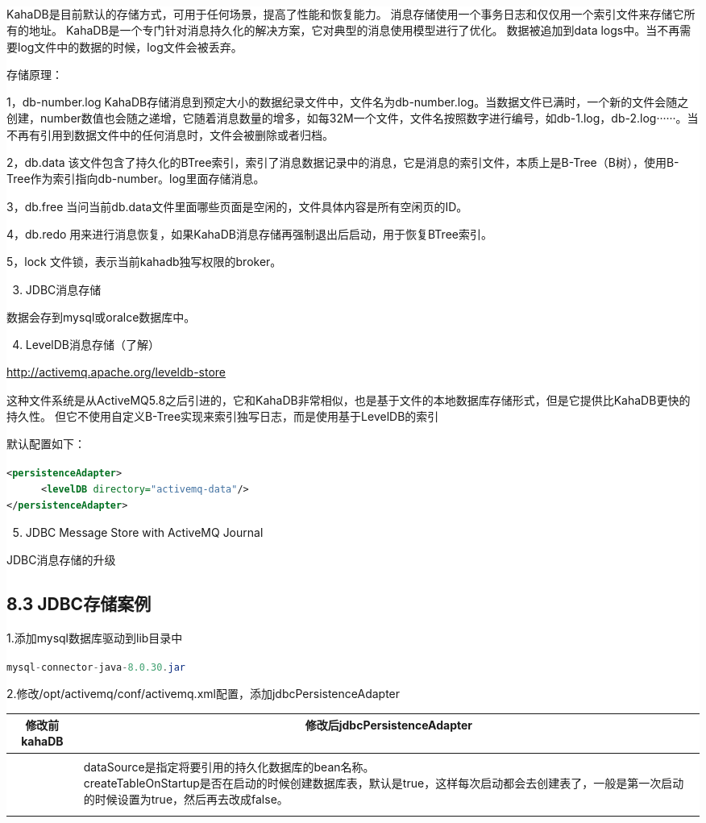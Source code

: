 KahaDB是目前默认的存储方式，可用于任何场景，提高了性能和恢复能力。
消息存储使用一个事务日志和仅仅用一个索引文件来存储它所有的地址。
KahaDB是一个专门针对消息持久化的解决方案，它对典型的消息使用模型进行了优化。
数据被追加到data logs中。当不再需要log文件中的数据的时候，log文件会被丢弃。

存储原理：

1，db-number.log
    KahaDB存储消息到预定大小的数据纪录文件中，文件名为db-number.log。当数据文件已满时，一个新的文件会随之创建，number数值也会随之递增，它随着消息数量的增多，如每32M一个文件，文件名按照数字进行编号，如db-1.log，db-2.log······。当不再有引用到数据文件中的任何消息时，文件会被删除或者归档。

2，db.data
    该文件包含了持久化的BTree索引，索引了消息数据记录中的消息，它是消息的索引文件，本质上是B-Tree（B树），使用B-Tree作为索引指向db-number。log里面存储消息。

3，db.free
    当问当前db.data文件里面哪些页面是空闲的，文件具体内容是所有空闲页的ID。

4，db.redo
    用来进行消息恢复，如果KahaDB消息存储再强制退出后启动，用于恢复BTree索引。

5，lock
    文件锁，表示当前kahadb独写权限的broker。

3. JDBC消息存储

数据会存到mysql或oralce数据库中。

4. LevelDB消息存储（了解）

http://activemq.apache.org/leveldb-store

这种文件系统是从ActiveMQ5.8之后引进的，它和KahaDB非常相似，也是基于文件的本地数据库存储形式，但是它提供比KahaDB更快的持久性。
但它不使用自定义B-Tree实现来索引独写日志，而是使用基于LevelDB的索引

默认配置如下：

```xml
<persistenceAdapter>
      <levelDB directory="activemq-data"/>
</persistenceAdapter>
```

5. JDBC Message Store with ActiveMQ Journal

JDBC消息存储的升级

## 8.3 JDBC存储案例

1.添加mysql数据库驱动到lib目录中

```java
mysql-connector-java-8.0.30.jar
```

2.修改/opt/activemq/conf/activemq.xml配置，添加jdbcPersistenceAdapter

| 修改前kahaDB                                                 | 修改后jdbcPersistenceAdapter                                 |
| ------------------------------------------------------------ | ------------------------------------------------------------ |
| <persistenceAdapter>  <kahaDB directory="${activemq.data}/kahadb"/></persistenceAdapter> | <persistenceAdapter>   <jdbcPersistenceAdapter dataSource="#mysql-ds" createTableOnStartup="true"/>  </persistenceAdapter> |
|                                                              | dataSource是指定将要引用的持久化数据库的bean名称。<br/>createTableOnStartup是否在启动的时候创建数据库表，默认是true，这样每次启动都会去创建表了，一般是第一次启动的时候设置为true，然后再去改成false。 |
|                                                              |                                                              |
